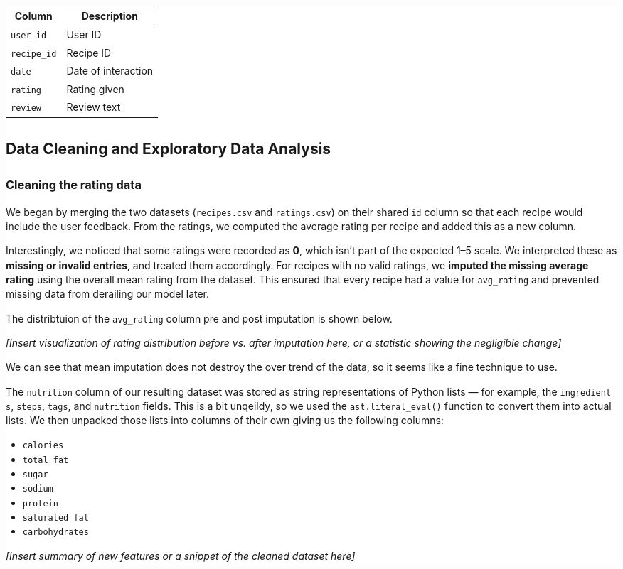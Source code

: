 | Column      | Description            |
|-------------|------------------------|
| `user_id`   | User ID                |
| `recipe_id` | Recipe ID              |
| `date`      | Date of interaction    |
| `rating`    | Rating given           |
| `review`    | Review text            |

## Data Cleaning and Exploratory Data Analysis  


### Cleaning the rating data  
We began by merging the two datasets (`recipes.csv` and `ratings.csv`) on their shared `id` column so that each recipe would include the user feedback. From the ratings, we computed the average rating per recipe and added this as a new column.

Interestingly, we noticed that some ratings were recorded as **0**, which isn’t part of the expected 1–5 scale. We interpreted these as **missing or invalid entries**, and treated them accordingly. For recipes with no valid ratings, we **imputed the missing average rating** using the overall mean rating from the dataset. This ensured that every recipe had a value for `avg_rating` and prevented missing data from derailing our model later.

The distribtuion of the `avg_rating` column pre and post imputation is shown below. 

<iframe
 src="assets/rating_kde_imputation.html"
 width="800"
 height="600"
 frameborder="0"
 ></iframe>

*[Insert visualization of rating distribution before vs. after imputation here, or a statistic showing the negligible change]*  

We can see that mean imputation does not destroy the over trend of the data, so it seems like a fine technique to use. 

The `nutrition` column of our resulting dataset was stored as string representations of Python lists — for example, the `ingredients`, `steps`, `tags`, and `nutrition` fields. This is a bit unqeildy, so we used the `ast.literal_eval()` function to convert them into actual lists. We then unpacked those lists into columns of their own giving us the following columns:
- `calories`
- `total fat`
- `sugar`
- `sodium`
- `protein`
- `saturated fat`
- `carbohydrates`

*[Insert summary of new features or a snippet of the cleaned dataset here]*  
